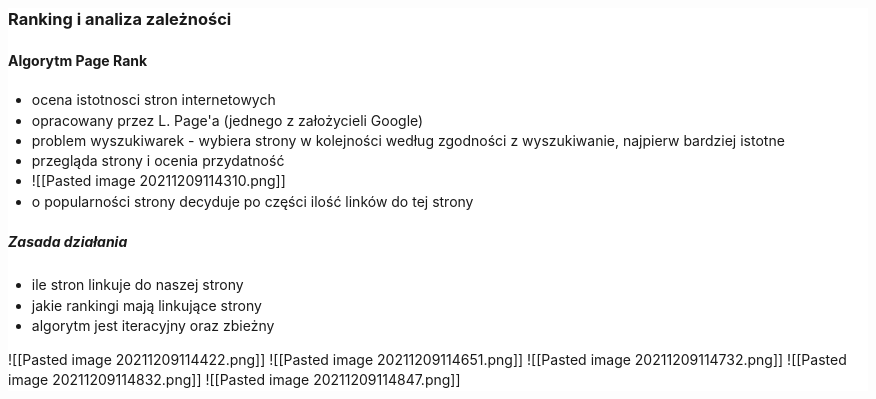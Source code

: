### Ranking i analiza zależności
#### Algorytm Page Rank
- ocena istotnosci stron internetowych
- opracowany przez L. Page'a (jednego z założycieli Google)
- problem wyszukiwarek - wybiera strony w kolejności według zgodności z wyszukiwanie, najpierw bardziej istotne
- przegląda strony i ocenia przydatność
- ![[Pasted image 20211209114310.png]]
- o popularności strony decyduje po części ilość linków do tej strony

##### Zasada działania
- ile stron linkuje do naszej strony
- jakie rankingi mają linkujące strony
- algorytm jest iteracyjny oraz zbieżny

![[Pasted image 20211209114422.png]]
![[Pasted image 20211209114651.png]]
![[Pasted image 20211209114732.png]]
![[Pasted image 20211209114832.png]]
![[Pasted image 20211209114847.png]]